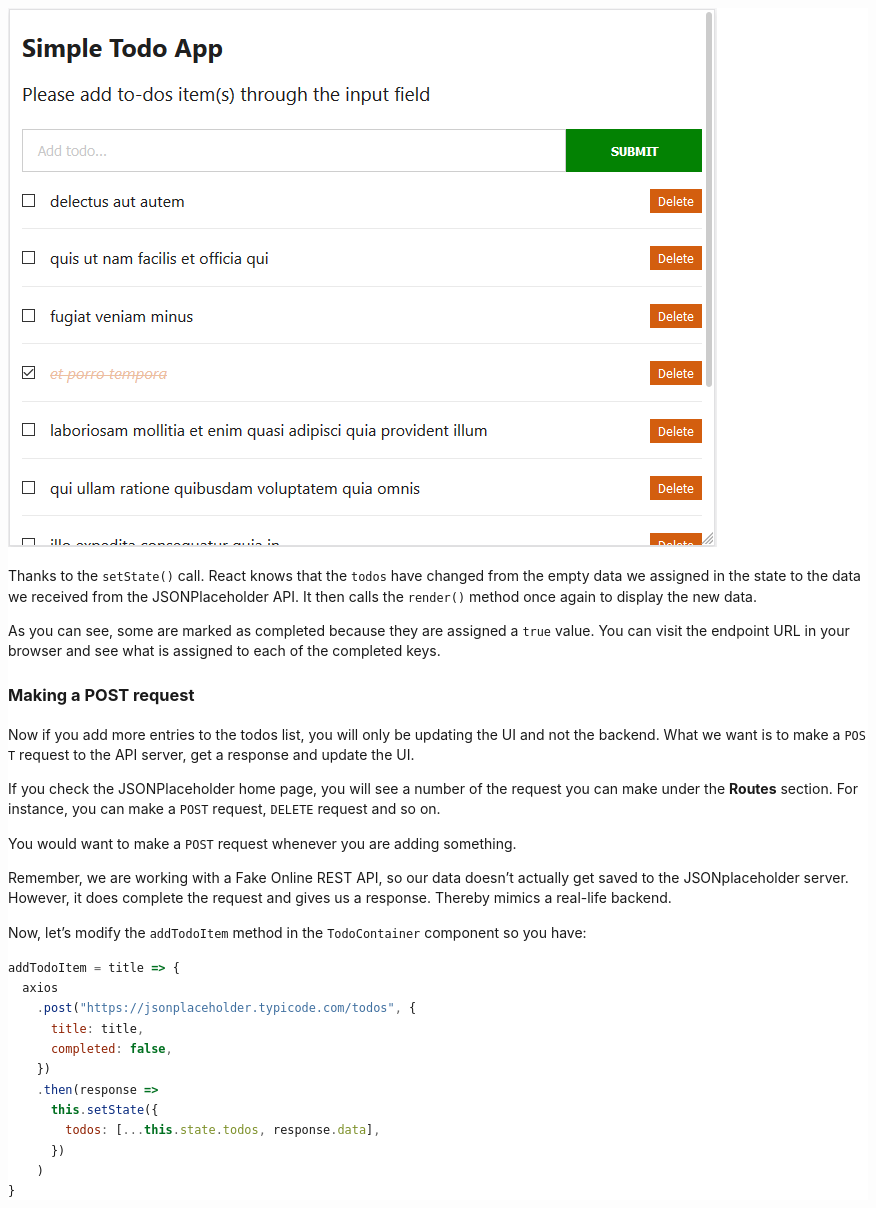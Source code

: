 ![componentdidmount](./images/componentdidmount.png)

Thanks to the `setState()` call. React knows that the `todos` have changed from the empty data we assigned in the state to the data we received from the JSONPlaceholder API. It then calls the `render()` method once again to display the new data.

As you can see, some are marked as completed because they are assigned a `true` value. You can visit the endpoint URL in your browser and see what is assigned to each of the completed keys.

### Making a POST request

Now if you add more entries to the todos list, you will only be updating the UI and not the backend. What we want is to make a `POST` request to the API server, get a response and update the UI.

If you check the JSONPlaceholder home page, you will see a number of the request you can make under the **Routes** section. For instance, you can make a `POST` request, `DELETE` request and so on.

You would want to make a `POST` request whenever you are adding something.

Remember, we are working with a Fake Online REST API, so our data doesn’t actually get saved to the JSONplaceholder server. However, it does complete the request and gives us a response. Thereby mimics a real-life backend.

Now, let’s modify the `addTodoItem` method in the `TodoContainer` component so you have:

```js
addTodoItem = title => {
  axios
    .post("https://jsonplaceholder.typicode.com/todos", {
      title: title,
      completed: false,
    })
    .then(response =>
      this.setState({
        todos: [...this.state.todos, response.data],
      })
    )
}
```
